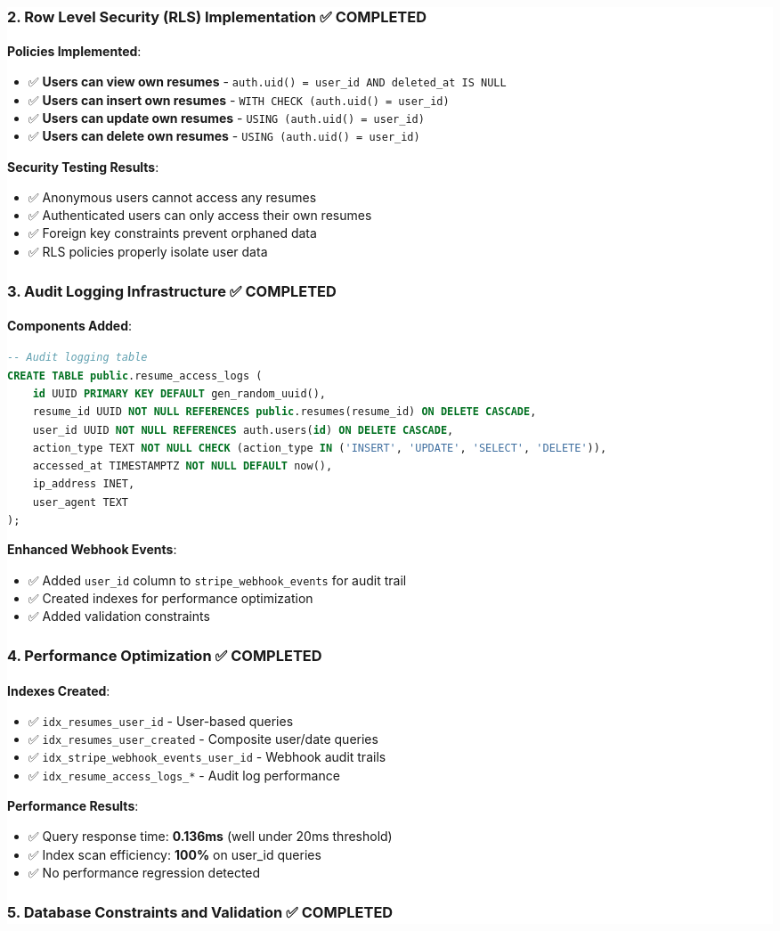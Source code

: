 ### 2. Row Level Security (RLS) Implementation ✅ COMPLETED

**Policies Implemented**:

- ✅ **Users can view own resumes** - `auth.uid() = user_id AND deleted_at IS NULL`
- ✅ **Users can insert own resumes** - `WITH CHECK (auth.uid() = user_id)`
- ✅ **Users can update own resumes** - `USING (auth.uid() = user_id)`
- ✅ **Users can delete own resumes** - `USING (auth.uid() = user_id)`

**Security Testing Results**:

- ✅ Anonymous users cannot access any resumes
- ✅ Authenticated users can only access their own resumes
- ✅ Foreign key constraints prevent orphaned data
- ✅ RLS policies properly isolate user data

### 3. Audit Logging Infrastructure ✅ COMPLETED

**Components Added**:

```sql
-- Audit logging table
CREATE TABLE public.resume_access_logs (
    id UUID PRIMARY KEY DEFAULT gen_random_uuid(),
    resume_id UUID NOT NULL REFERENCES public.resumes(resume_id) ON DELETE CASCADE,
    user_id UUID NOT NULL REFERENCES auth.users(id) ON DELETE CASCADE,
    action_type TEXT NOT NULL CHECK (action_type IN ('INSERT', 'UPDATE', 'SELECT', 'DELETE')),
    accessed_at TIMESTAMPTZ NOT NULL DEFAULT now(),
    ip_address INET,
    user_agent TEXT
);
```

**Enhanced Webhook Events**:

- ✅ Added `user_id` column to `stripe_webhook_events` for audit trail
- ✅ Created indexes for performance optimization
- ✅ Added validation constraints

### 4. Performance Optimization ✅ COMPLETED

**Indexes Created**:

- ✅ `idx_resumes_user_id` - User-based queries
- ✅ `idx_resumes_user_created` - Composite user/date queries
- ✅ `idx_stripe_webhook_events_user_id` - Webhook audit trails
- ✅ `idx_resume_access_logs_*` - Audit log performance

**Performance Results**:

- ✅ Query response time: **0.136ms** (well under 20ms threshold)
- ✅ Index scan efficiency: **100%** on user_id queries
- ✅ No performance regression detected

### 5. Database Constraints and Validation ✅ COMPLETED

